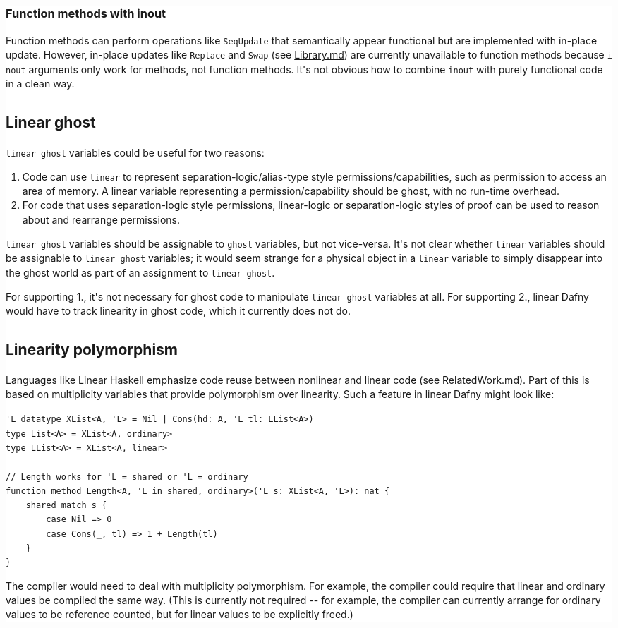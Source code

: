 ### Function methods with inout

Function methods can perform operations like `SeqUpdate` that semantically appear functional
but are implemented with in-place update.
However, in-place updates like `Replace` and `Swap` (see [Library.md](Library.md))
are currently unavailable to function methods because `inout` arguments
only work for methods, not function methods.
It's not obvious how to combine `inout` with purely functional code in a clean way.

## Linear ghost

`linear ghost` variables could be useful for two reasons:

1. Code can use `linear` to represent separation-logic/alias-type style permissions/capabilities,
such as permission to access an area of memory.
A linear variable representing a permission/capability should be ghost, with no run-time overhead.
2. For code that uses separation-logic style permissions,
linear-logic or separation-logic styles of proof can be used to reason about and rearrange permissions.

`linear ghost` variables should be assignable to `ghost` variables, but not vice-versa.
It's not clear whether `linear` variables should be assignable to `linear ghost` variables;
it would seem strange for a physical object in a `linear` variable to simply disappear into the ghost world
as part of an assignment to `linear ghost`.

For supporting 1., it's not necessary for ghost code to manipulate `linear ghost` variables at all.
For supporting 2., linear Dafny would have to track linearity in ghost code, which it currently does not do.

## Linearity polymorphism

Languages like Linear Haskell emphasize code reuse between nonlinear and linear code
(see [RelatedWork.md](RelatedWork.md)).
Part of this is based on multiplicity variables that provide polymorphism over linearity.
Such a feature in linear Dafny might look like:

```dafny
'L datatype XList<A, 'L> = Nil | Cons(hd: A, 'L tl: LList<A>)
type List<A> = XList<A, ordinary>
type LList<A> = XList<A, linear>

// Length works for 'L = shared or 'L = ordinary
function method Length<A, 'L in shared, ordinary>('L s: XList<A, 'L>): nat {
    shared match s {
        case Nil => 0
        case Cons(_, tl) => 1 + Length(tl)
    }
}
```

The compiler would need to deal with multiplicity polymorphism.
For example, the compiler could require that linear and ordinary values be compiled the same way.
(This is currently not required -- for example, the compiler can currently arrange for ordinary values to be reference counted,
but for linear values to be explicitly freed.)
